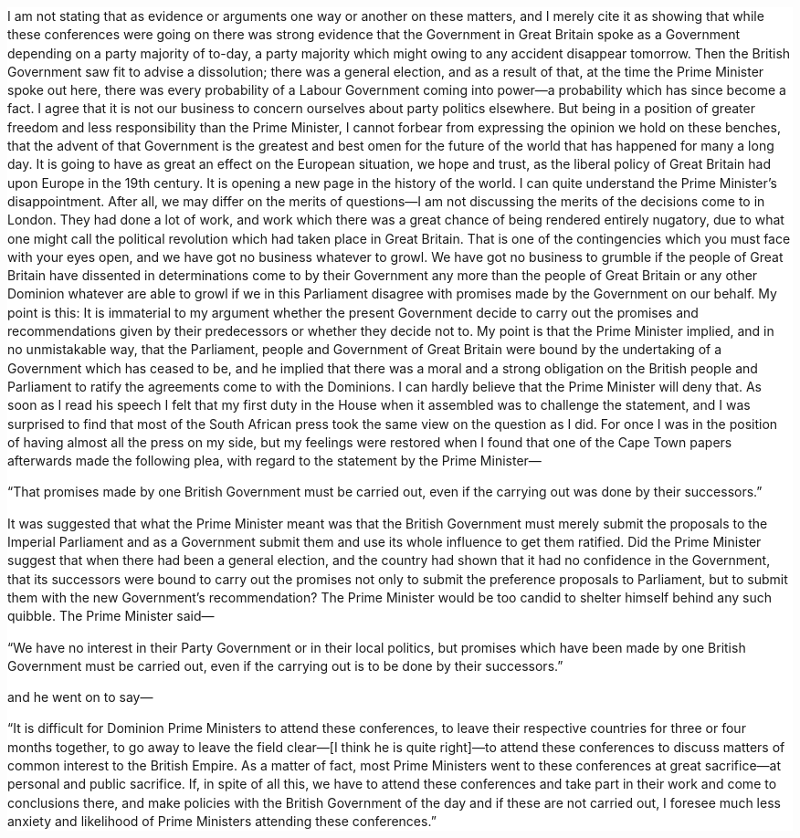 <p>I am not stating that as evidence or arguments one way or another on these matters, and I merely cite it as showing that while these conferences were going on there was strong evidence that the Government in Great Britain spoke as a Government depending on a party majority of to-day, a party majority which might owing to any accident disappear tomorrow. Then the British Government saw fit to advise a dissolution; there was a general election, and as a result of that, at the time the Prime Minister spoke out here, there was every probability of a Labour Government coming into power&#x2014;a probability which has since become a fact. I agree that it is not our business to concern ourselves about party politics elsewhere. But being in a position of greater freedom and less responsibility than the Prime Minister, I cannot forbear from expressing the opinion we hold on these benches, that the advent of that Government is the greatest and best omen for the future of the world that has happened for many a long day. It is going to have as great an effect on the European situation, we hope and trust, as the liberal policy of Great Britain had upon Europe in the 19th century. It is opening a new page in the history of the world. I can quite understand the Prime Minister&#x2019;s disappointment. After all, we may differ on the merits of questions&#x2014;I am not discussing the merits of the decisions come to in London. They had done a lot of work, and work which there was a great chance of being rendered entirely nugatory, due to what one might call the political revolution which had taken place in Great Britain. That is one of the contingencies which you must face with your eyes open, and we have got no business whatever to growl. We have got no business to grumble if the people of Great Britain have dissented in determinations come to by their Government any more than the people of Great Britain or any other Dominion whatever are able to growl if we in this Parliament disagree with promises made by the Government on our behalf. My point is this: It is immaterial to my argument whether the present Government decide to carry out the promises and recommendations given by their predecessors or whether they decide not to. My point is that the Prime Minister implied, and in no unmistakable way, that the Parliament, people and Government of Great Britain were bound by the undertaking of a Government which has ceased to be, and he implied that there was a moral and a strong obligation on the British people and Parliament to ratify the agreements come to with the Dominions. I can hardly believe that the Prime Minister will deny that. As soon as I read his speech I felt that my first duty in the House when it assembled was to challenge the statement, and I was surprised to find that most of the South African press took the same view on the question as I did. For once I was in the position of having almost all the press on my side, but my feelings were restored when I found that one of the Cape Town papers <span class="col_10" refersTo="page_0090"/>afterwards made the following plea, with regard to the statement by the Prime Minister&#x2014;</p>

<block name="quote">&#x201C;That promises made by one British Government must be carried out, even if the carrying out was done by their successors.&#x201D;</block>

<p>It was suggested that what the Prime Minister meant was that the British Government must merely submit the proposals to the Imperial Parliament and as a Government submit them and use its whole influence to get them ratified. Did the Prime Minister suggest that when there had been a general election, and the country had shown that it had no confidence in the Government, that its successors were bound to carry out the promises not only to submit the preference proposals to Parliament, but to submit them with the new Government&#x2019;s recommendation? The Prime Minister would be too candid to shelter himself behind any such quibble. The Prime Minister said&#x2014;</p>

<block name="quote">&#x201C;We have no interest in their Party Government or in their local politics, but promises which have been made by one British Government must be carried out, even if the carrying out is to be done by their successors.&#x201D;</block>

<p>and he went on to say&#x2014;</p>

<block name="quote">&#x201C;It is difficult for Dominion Prime Ministers to attend these conferences, to leave their respective countries for three or four months together, to go away to leave the field clear&#x2014;[I think he is quite right]&#x2014;to attend these conferences to discuss matters of common interest to the British Empire. As a matter of fact, most Prime Ministers went to these conferences at great sacrifice&#x2014;at personal and public sacrifice. If, in spite of all this, we have to attend these conferences and take part in their work and come to conclusions there, and make policies with the British Government of the day and if these are not carried out, I foresee much less anxiety and likelihood of Prime Ministers attending these conferences.&#x201D;</block>
